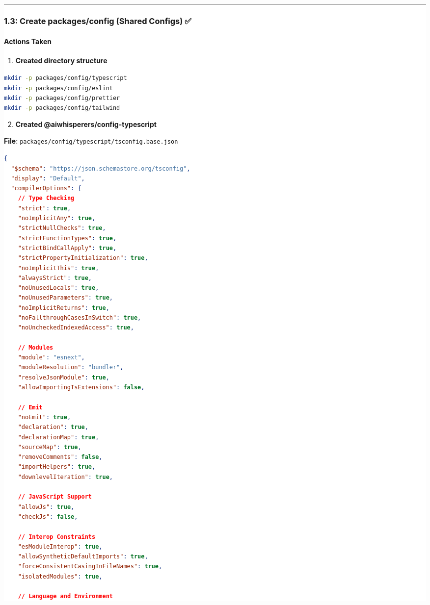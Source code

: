 ```bash
```

---

### 1.3: Create packages/config (Shared Configs) ✅

#### Actions Taken

1. **Created directory structure**
```bash
mkdir -p packages/config/typescript
mkdir -p packages/config/eslint
mkdir -p packages/config/prettier
mkdir -p packages/config/tailwind
```

2. **Created @aiwhisperers/config-typescript**

**File**: `packages/config/typescript/tsconfig.base.json`
```json
{
  "$schema": "https://json.schemastore.org/tsconfig",
  "display": "Default",
  "compilerOptions": {
    // Type Checking
    "strict": true,
    "noImplicitAny": true,
    "strictNullChecks": true,
    "strictFunctionTypes": true,
    "strictBindCallApply": true,
    "strictPropertyInitialization": true,
    "noImplicitThis": true,
    "alwaysStrict": true,
    "noUnusedLocals": true,
    "noUnusedParameters": true,
    "noImplicitReturns": true,
    "noFallthroughCasesInSwitch": true,
    "noUncheckedIndexedAccess": true,

    // Modules
    "module": "esnext",
    "moduleResolution": "bundler",
    "resolveJsonModule": true,
    "allowImportingTsExtensions": false,

    // Emit
    "noEmit": true,
    "declaration": true,
    "declarationMap": true,
    "sourceMap": true,
    "removeComments": false,
    "importHelpers": true,
    "downlevelIteration": true,

    // JavaScript Support
    "allowJs": true,
    "checkJs": false,

    // Interop Constraints
    "esModuleInterop": true,
    "allowSyntheticDefaultImports": true,
    "forceConsistentCasingInFileNames": true,
    "isolatedModules": true,

    // Language and Environment
```
